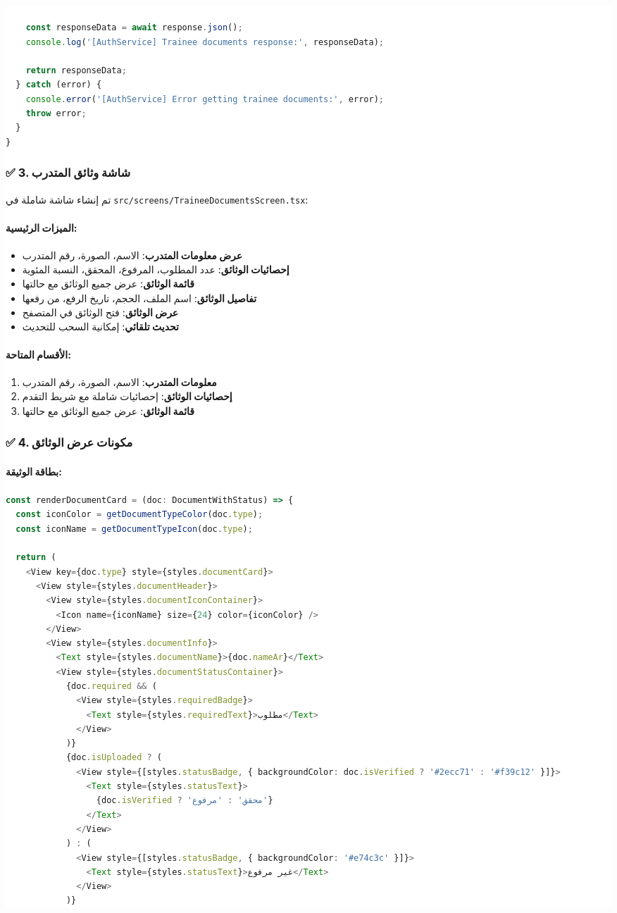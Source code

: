 ```typescript

    const responseData = await response.json();
    console.log('[AuthService] Trainee documents response:', responseData);
    
    return responseData;
  } catch (error) {
    console.error('[AuthService] Error getting trainee documents:', error);
    throw error;
  }
}
```

### ✅ **3. شاشة وثائق المتدرب**

تم إنشاء شاشة شاملة في `src/screens/TraineeDocumentsScreen.tsx`:

#### **الميزات الرئيسية:**
- **عرض معلومات المتدرب**: الاسم، الصورة، رقم المتدرب
- **إحصائيات الوثائق**: عدد المطلوب، المرفوع، المحقق، النسبة المئوية
- **قائمة الوثائق**: عرض جميع الوثائق مع حالتها
- **تفاصيل الوثائق**: اسم الملف، الحجم، تاريخ الرفع، من رفعها
- **عرض الوثائق**: فتح الوثائق في المتصفح
- **تحديث تلقائي**: إمكانية السحب للتحديث

#### **الأقسام المتاحة:**
1. **معلومات المتدرب**: الاسم، الصورة، رقم المتدرب
2. **إحصائيات الوثائق**: إحصائيات شاملة مع شريط التقدم
3. **قائمة الوثائق**: عرض جميع الوثائق مع حالتها

### ✅ **4. مكونات عرض الوثائق**

#### **بطاقة الوثيقة:**
```typescript
const renderDocumentCard = (doc: DocumentWithStatus) => {
  const iconColor = getDocumentTypeColor(doc.type);
  const iconName = getDocumentTypeIcon(doc.type);

  return (
    <View key={doc.type} style={styles.documentCard}>
      <View style={styles.documentHeader}>
        <View style={styles.documentIconContainer}>
          <Icon name={iconName} size={24} color={iconColor} />
        </View>
        <View style={styles.documentInfo}>
          <Text style={styles.documentName}>{doc.nameAr}</Text>
          <View style={styles.documentStatusContainer}>
            {doc.required && (
              <View style={styles.requiredBadge}>
                <Text style={styles.requiredText}>مطلوب</Text>
              </View>
            )}
            {doc.isUploaded ? (
              <View style={[styles.statusBadge, { backgroundColor: doc.isVerified ? '#2ecc71' : '#f39c12' }]}>
                <Text style={styles.statusText}>
                  {doc.isVerified ? 'محقق' : 'مرفوع'}
                </Text>
              </View>
            ) : (
              <View style={[styles.statusBadge, { backgroundColor: '#e74c3c' }]}>
                <Text style={styles.statusText}>غير مرفوع</Text>
              </View>
            )}
```